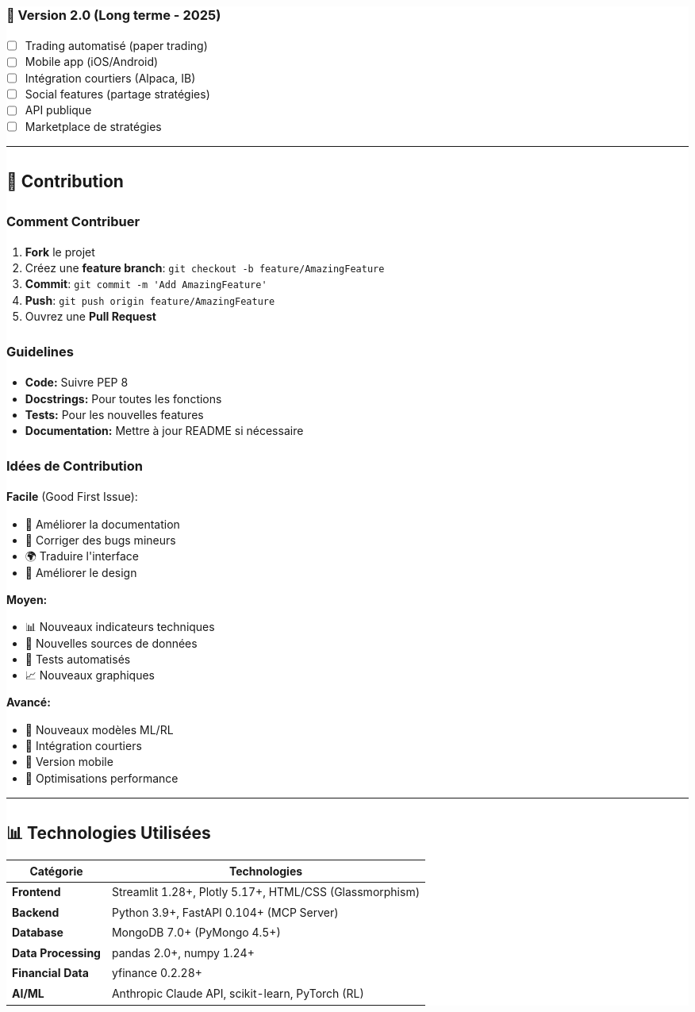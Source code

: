 ### 🚀 Version 2.0 (Long terme - 2025)
- [ ] Trading automatisé (paper trading)
- [ ] Mobile app (iOS/Android)
- [ ] Intégration courtiers (Alpaca, IB)
- [ ] Social features (partage stratégies)
- [ ] API publique
- [ ] Marketplace de stratégies

---

## 🤝 Contribution

### Comment Contribuer

1. **Fork** le projet
2. Créez une **feature branch**: `git checkout -b feature/AmazingFeature`
3. **Commit**: `git commit -m 'Add AmazingFeature'`
4. **Push**: `git push origin feature/AmazingFeature`
5. Ouvrez une **Pull Request**

### Guidelines

- **Code:** Suivre PEP 8
- **Docstrings:** Pour toutes les fonctions
- **Tests:** Pour les nouvelles features
- **Documentation:** Mettre à jour README si nécessaire

### Idées de Contribution

**Facile** (Good First Issue):
- 📝 Améliorer la documentation
- 🐛 Corriger des bugs mineurs
- 🌍 Traduire l'interface
- 🎨 Améliorer le design

**Moyen:**
- 📊 Nouveaux indicateurs techniques
- 🔧 Nouvelles sources de données
- 🧪 Tests automatisés
- 📈 Nouveaux graphiques

**Avancé:**
- 🤖 Nouveaux modèles ML/RL
- 🔄 Intégration courtiers
- 📱 Version mobile
- 🚀 Optimisations performance

---

## 📊 Technologies Utilisées

| Catégorie | Technologies |
|-----------|-------------|
| **Frontend** | Streamlit 1.28+, Plotly 5.17+, HTML/CSS (Glassmorphism) |
| **Backend** | Python 3.9+, FastAPI 0.104+ (MCP Server) |
| **Database** | MongoDB 7.0+ (PyMongo 4.5+) |
| **Data Processing** | pandas 2.0+, numpy 1.24+ |
| **Financial Data** | yfinance 0.2.28+ |
| **AI/ML** | Anthropic Claude API, scikit-learn, PyTorch (RL) |